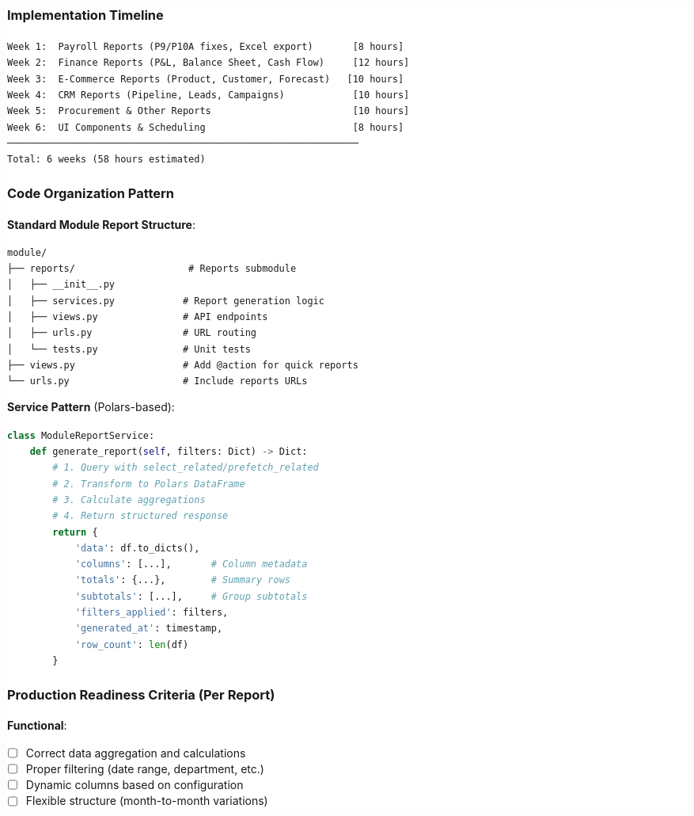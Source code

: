 ### Implementation Timeline

```
Week 1:  Payroll Reports (P9/P10A fixes, Excel export)       [8 hours]
Week 2:  Finance Reports (P&L, Balance Sheet, Cash Flow)     [12 hours]
Week 3:  E-Commerce Reports (Product, Customer, Forecast)   [10 hours]
Week 4:  CRM Reports (Pipeline, Leads, Campaigns)            [10 hours]
Week 5:  Procurement & Other Reports                         [10 hours]
Week 6:  UI Components & Scheduling                          [8 hours]
──────────────────────────────────────────────────────────────
Total: 6 weeks (58 hours estimated)
```

### Code Organization Pattern

**Standard Module Report Structure**:
```
module/
├── reports/                    # Reports submodule
│   ├── __init__.py
│   ├── services.py            # Report generation logic
│   ├── views.py               # API endpoints
│   ├── urls.py                # URL routing
│   └── tests.py               # Unit tests
├── views.py                   # Add @action for quick reports
└── urls.py                    # Include reports URLs
```

**Service Pattern** (Polars-based):
```python
class ModuleReportService:
    def generate_report(self, filters: Dict) -> Dict:
        # 1. Query with select_related/prefetch_related
        # 2. Transform to Polars DataFrame
        # 3. Calculate aggregations
        # 4. Return structured response
        return {
            'data': df.to_dicts(),
            'columns': [...],       # Column metadata
            'totals': {...},        # Summary rows
            'subtotals': [...],     # Group subtotals
            'filters_applied': filters,
            'generated_at': timestamp,
            'row_count': len(df)
        }
```

### Production Readiness Criteria (Per Report)

**Functional**:
- [ ] Correct data aggregation and calculations
- [ ] Proper filtering (date range, department, etc.)
- [ ] Dynamic columns based on configuration
- [ ] Flexible structure (month-to-month variations)
